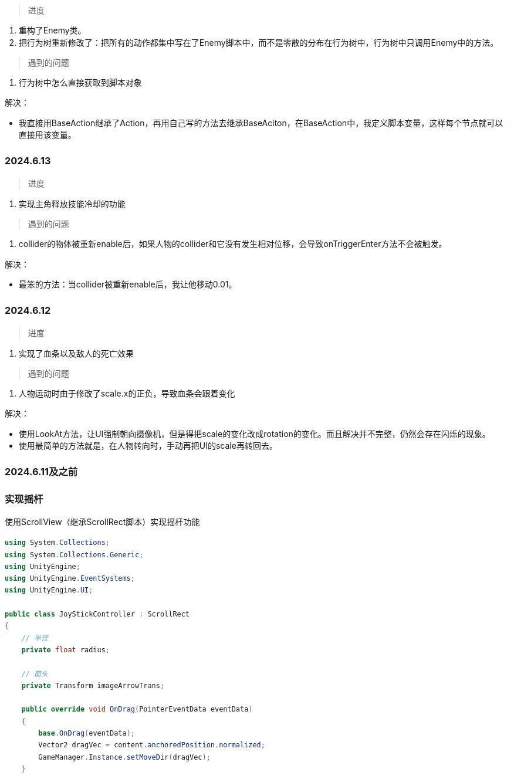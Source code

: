 > 进度
> 
1. 重构了Enemy类。
2. 把行为树重新修改了：把所有的动作都集中写在了Enemy脚本中，而不是零散的分布在行为树中，行为树中只调用Enemy中的方法。

> 遇到的问题
> 
1. 行为树中怎么直接获取到脚本对象

解决：

- 我直接用BaseAction继承了Action，再用自己写的方法去继承BaseAciton，在BaseAction中，我定义脚本变量，这样每个节点就可以直接用该变量。

### 2024.6.13

> 进度
> 
1. 实现主角释放技能冷却的功能

> 遇到的问题
> 
1. collider的物体被重新enable后，如果人物的collider和它没有发生相对位移，会导致onTriggerEnter方法不会被触发。

解决：

- 最笨的方法：当collider被重新enable后，我让他移动0.01。

### 2024.6.12

> 进度
> 
1. 实现了血条以及敌人的死亡效果

> 遇到的问题
> 
1. 人物运动时由于修改了scale.x的正负，导致血条会跟着变化

解决：

- 使用LookAt方法，让UI强制朝向摄像机，但是得把scale的变化改成rotation的变化。而且解决并不完整，仍然会存在闪烁的现象。
- 使用最简单的方法就是，在人物转向时，手动再把UI的scale再转回去。

### 2024.6.11及之前

### 实现摇杆

使用ScrollView（继承ScrollRect脚本）实现摇杆功能

```csharp
using System.Collections;
using System.Collections.Generic;
using UnityEngine;
using UnityEngine.EventSystems;
using UnityEngine.UI;

public class JoyStickController : ScrollRect
{
    // 半径
    private float radius;

    // 箭头
    private Transform imageArrowTrans;

    public override void OnDrag(PointerEventData eventData)
    {
        base.OnDrag(eventData);
        Vector2 dragVec = content.anchoredPosition.normalized;
        GameManager.Instance.setMoveDir(dragVec);
    }
```